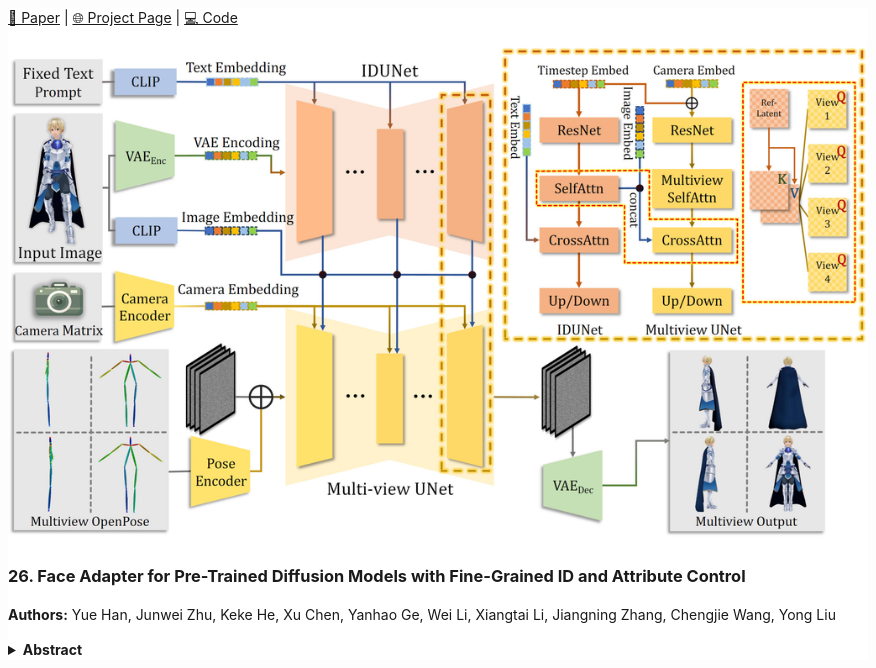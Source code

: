 </details>

[📄 Paper](https://arxiv.org/pdf/2402.17214) | [🌐 Project Page](https://charactergen.github.io/) | [💻 Code](https://github.com/zjp-shadow/CharacterGen?tab=readme-ov-file)

![CharacterGen](images/Diffusion/Siggraph24_CharacterGen.jpg)

### 26. Face Adapter for Pre-Trained Diffusion Models with Fine-Grained ID and Attribute Control
**Authors:** Yue Han, Junwei Zhu, Keke He, Xu Chen, Yanhao Ge, Wei Li, Xiangtai Li, Jiangning Zhang, Chengjie Wang, Yong Liu

<details span><summary><b>Abstract</b></summary></details>
